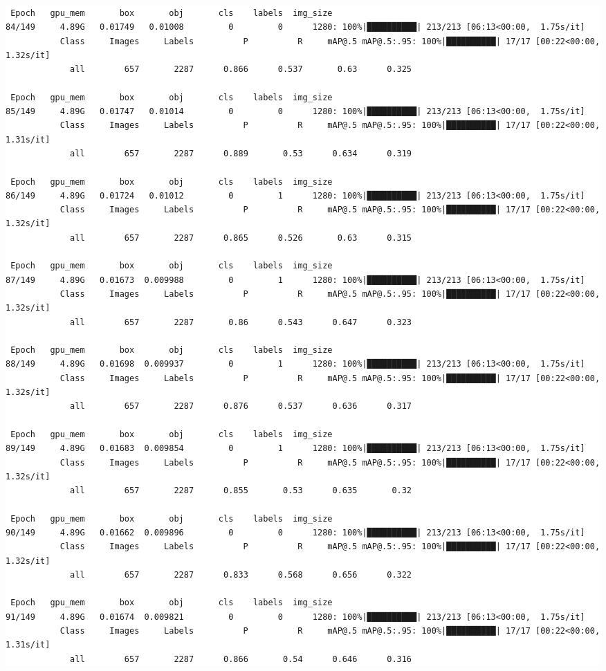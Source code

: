      Epoch   gpu_mem       box       obj       cls    labels  img_size
    84/149     4.89G   0.01749   0.01008         0         0      1280: 100%|██████████| 213/213 [06:13<00:00,  1.75s/it]                                                                                     
               Class     Images     Labels          P          R     mAP@.5 mAP@.5:.95: 100%|██████████| 17/17 [00:22<00:00,  1.32s/it]                                                                       
                 all        657       2287      0.866      0.537       0.63      0.325

     Epoch   gpu_mem       box       obj       cls    labels  img_size
    85/149     4.89G   0.01747   0.01014         0         0      1280: 100%|██████████| 213/213 [06:13<00:00,  1.75s/it]                                                                                     
               Class     Images     Labels          P          R     mAP@.5 mAP@.5:.95: 100%|██████████| 17/17 [00:22<00:00,  1.31s/it]                                                                       
                 all        657       2287      0.889       0.53      0.634      0.319

     Epoch   gpu_mem       box       obj       cls    labels  img_size
    86/149     4.89G   0.01724   0.01012         0         1      1280: 100%|██████████| 213/213 [06:13<00:00,  1.75s/it]                                                                                     
               Class     Images     Labels          P          R     mAP@.5 mAP@.5:.95: 100%|██████████| 17/17 [00:22<00:00,  1.32s/it]                                                                       
                 all        657       2287      0.865      0.526       0.63      0.315

     Epoch   gpu_mem       box       obj       cls    labels  img_size
    87/149     4.89G   0.01673  0.009988         0         1      1280: 100%|██████████| 213/213 [06:13<00:00,  1.75s/it]                                                                                     
               Class     Images     Labels          P          R     mAP@.5 mAP@.5:.95: 100%|██████████| 17/17 [00:22<00:00,  1.32s/it]                                                                       
                 all        657       2287       0.86      0.543      0.647      0.323

     Epoch   gpu_mem       box       obj       cls    labels  img_size
    88/149     4.89G   0.01698  0.009937         0         1      1280: 100%|██████████| 213/213 [06:13<00:00,  1.75s/it]                                                                                     
               Class     Images     Labels          P          R     mAP@.5 mAP@.5:.95: 100%|██████████| 17/17 [00:22<00:00,  1.32s/it]                                                                       
                 all        657       2287      0.876      0.537      0.636      0.317

     Epoch   gpu_mem       box       obj       cls    labels  img_size
    89/149     4.89G   0.01683  0.009854         0         1      1280: 100%|██████████| 213/213 [06:13<00:00,  1.75s/it]                                                                                     
               Class     Images     Labels          P          R     mAP@.5 mAP@.5:.95: 100%|██████████| 17/17 [00:22<00:00,  1.32s/it]                                                                       
                 all        657       2287      0.855       0.53      0.635       0.32

     Epoch   gpu_mem       box       obj       cls    labels  img_size
    90/149     4.89G   0.01662  0.009896         0         0      1280: 100%|██████████| 213/213 [06:13<00:00,  1.75s/it]                                                                                     
               Class     Images     Labels          P          R     mAP@.5 mAP@.5:.95: 100%|██████████| 17/17 [00:22<00:00,  1.32s/it]                                                                       
                 all        657       2287      0.833      0.568      0.656      0.322

     Epoch   gpu_mem       box       obj       cls    labels  img_size
    91/149     4.89G   0.01674  0.009821         0         0      1280: 100%|██████████| 213/213 [06:13<00:00,  1.75s/it]                                                                                     
               Class     Images     Labels          P          R     mAP@.5 mAP@.5:.95: 100%|██████████| 17/17 [00:22<00:00,  1.31s/it]                                                                       
                 all        657       2287      0.866       0.54      0.646      0.316
